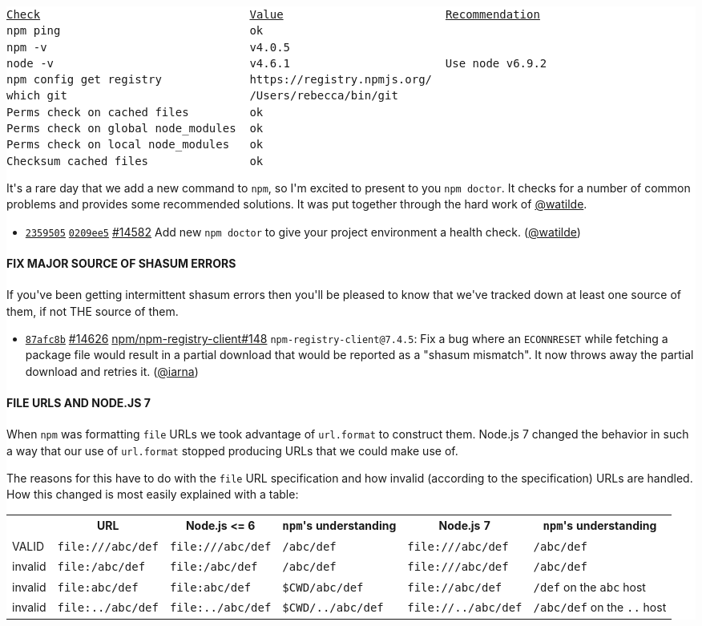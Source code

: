 <pre>
<u>Check</u>                               <u>Value</u>                        <u>Recommendation</u>
npm ping                            ok
npm -v                              v4.0.5
node -v                             v4.6.1                       Use node v6.9.2
npm config get registry             https://registry.npmjs.org/
which git                           /Users/rebecca/bin/git
Perms check on cached files         ok
Perms check on global node_modules  ok
Perms check on local node_modules   ok
Checksum cached files               ok
</pre>

It's a rare day that we add a new command to `npm`, so I'm excited to
present to you `npm doctor`. It checks for a number of common problems and
provides some recommended solutions. It was put together through the hard
work of [@watilde](https://github.com/watilde).

* [`2359505`](https://github.com/npm/npm/commit/23595055669f76c9fe8f5f1cf4a705c2e794f0dc)
  [`0209ee5`](https://github.com/npm/npm/commit/0209ee50448441695fbf9699019d34178b69ba73)
  [#14582](https://github.com/npm/npm/pull/14582)
  Add new `npm doctor` to give your project environment a health check.
  ([@watilde](https://github.com/watilde))

#### FIX MAJOR SOURCE OF SHASUM ERRORS

If you've been getting intermittent shasum errors then you'll be pleased to
know that we've tracked down at least one source of them, if not THE source
of them.

* [`87afc8b`](https://github.com/npm/npm/commit/87afc8b466f553fb49746c932c259173de48d0a4)
  [#14626](https://github.com/npm/npm/issues/14626)
  [npm/npm-registry-client#148](https://github.com/npm/npm-registry-client/pull/148)
  `npm-registry-client@7.4.5`:
  Fix a bug where an `ECONNRESET` while fetching a package file would result
  in a partial download that would be reported as a "shasum mismatch". It
  now throws away the partial download and retries it.
  ([@iarna](https://github.com/iarna))

#### FILE URLS AND NODE.JS 7

When `npm` was formatting `file` URLs we took advantage of `url.format` to
construct them. Node.js 7 changed the behavior in such a way that our use of
`url.format` stopped producing URLs that we could make use of.

The reasons for this have to do with the `file` URL specification and how
invalid (according to the specification) URLs are handled. How this changed
is most easily explained with a table:

<table>
<tr><th></th><th>URL</th><th>Node.js &lt;= 6</th><th><tt>npm</tt>'s understanding</th><th>Node.js 7</th><th><tt>npm</tt>'s understanding</th></tr>
<tr><td>VALID</td><td><tt>file:///abc/def</tt></td><td><tt>file:///abc/def</tt></td><td><tt>/abc/def</tt></td><td><tt>file:///abc/def</tt></td><td><tt>/abc/def</tt></td></tr>
<tr><td>invalid</td><td><tt>file:/abc/def</tt></td><td><tt>file:/abc/def</tt></td><td><tt>/abc/def</tt></td><td><tt>file:///abc/def</tt></td><td><tt>/abc/def</tt></td></tr>
<tr><td>invalid</td><td><tt>file:abc/def</tt></td><td><tt>file:abc/def</tt></td><td><tt>$CWD/abc/def</tt></td><td><tt>file://abc/def</tt></td><td><tt>/def</tt> on the <tt>abc</tt> host</td></tr>
<tr><td>invalid</td><td><tt>file:../abc/def</tt></td><td><tt>file:../abc/def</tt></td><td><tt>$CWD/../abc/def</tt></td><td><tt>file://../abc/def</tt></td><td><tt>/abc/def</tt> on the <tt>..</tt> host</td></tr>
</table>
